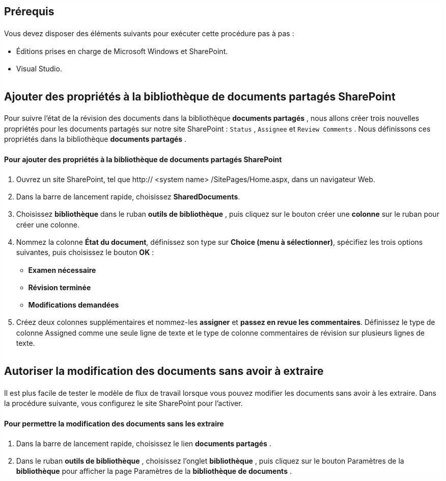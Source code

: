 ## <a name="prerequisites"></a>Prérequis
 Vous devez disposer des éléments suivants pour exécuter cette procédure pas à pas :

- Éditions prises en charge de Microsoft Windows et SharePoint.

- Visual Studio.

## <a name="add-properties-to-the-sharepoint-shared-documents-library"></a>Ajouter des propriétés à la bibliothèque de documents partagés SharePoint
 Pour suivre l’état de la révision des documents dans la bibliothèque **documents partagés** , nous allons créer trois nouvelles propriétés pour les documents partagés sur notre site SharePoint : `Status` , `Assignee` et `Review Comments` . Nous définissons ces propriétés dans la bibliothèque **documents partagés** .

#### <a name="to-add-properties-to-the-sharepoint-shared-documents-library"></a>Pour ajouter des propriétés à la bibliothèque de documents partagés SharePoint

1. Ouvrez un site SharePoint, tel que http:// \<system name> /SitePages/Home.aspx, dans un navigateur Web.

2. Dans la barre de lancement rapide, choisissez **SharedDocuments**.

3. Choisissez **bibliothèque** dans le ruban **outils de bibliothèque** , puis cliquez sur le bouton créer une **colonne** sur le ruban pour créer une colonne.

4. Nommez la colonne **État du document**, définissez son type sur **Choice (menu à sélectionner)**, spécifiez les trois options suivantes, puis choisissez le bouton **OK** :

    - **Examen nécessaire**

    - **Révision terminée**

    - **Modifications demandées**

5. Créez deux colonnes supplémentaires et nommez-les **assigner** et **passez en revue les commentaires**. Définissez le type de colonne Assigned comme une seule ligne de texte et le type de colonne commentaires de révision sur plusieurs lignes de texte.

## <a name="enable-documents-to-be-edited-without-requiring-a-check-out"></a>Autoriser la modification des documents sans avoir à extraire
 Il est plus facile de tester le modèle de flux de travail lorsque vous pouvez modifier les documents sans avoir à les extraire. Dans la procédure suivante, vous configurez le site SharePoint pour l’activer.

#### <a name="to-enable-documents-to-be-edited-without-checking-them-out"></a>Pour permettre la modification des documents sans les extraire

1. Dans la barre de lancement rapide, choisissez le lien **documents partagés** .

2. Dans le ruban **outils de bibliothèque** , choisissez l’onglet **bibliothèque** , puis cliquez sur le bouton Paramètres de la **bibliothèque** pour afficher la page Paramètres de la **bibliothèque de documents** .

